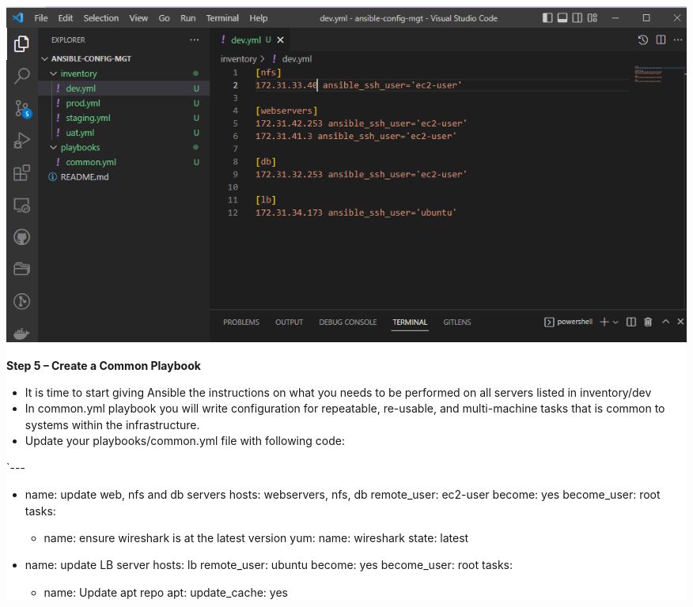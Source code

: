 ![alt text](./inventorydev%20update.PNG)

**Step 5 – Create a Common Playbook**

- It is time to start giving Ansible the instructions on what you needs to be performed on all servers listed in inventory/dev
- In common.yml playbook you will write configuration for repeatable, re-usable, and multi-machine tasks that is common to systems within the infrastructure.
- Update your playbooks/common.yml file with following code:

`---

- name: update web, nfs and db servers
  hosts: webservers, nfs, db
  remote_user: ec2-user
  become: yes
  become_user: root
  tasks:
  - name: ensure wireshark is at the latest version
      yum:
        name: wireshark
        state: latest

- name: update LB server
  hosts: lb
  remote_user: ubuntu
  become: yes
  become_user: root
  tasks:
  - name: Update apt repo
      apt:
        update_cache: yes
